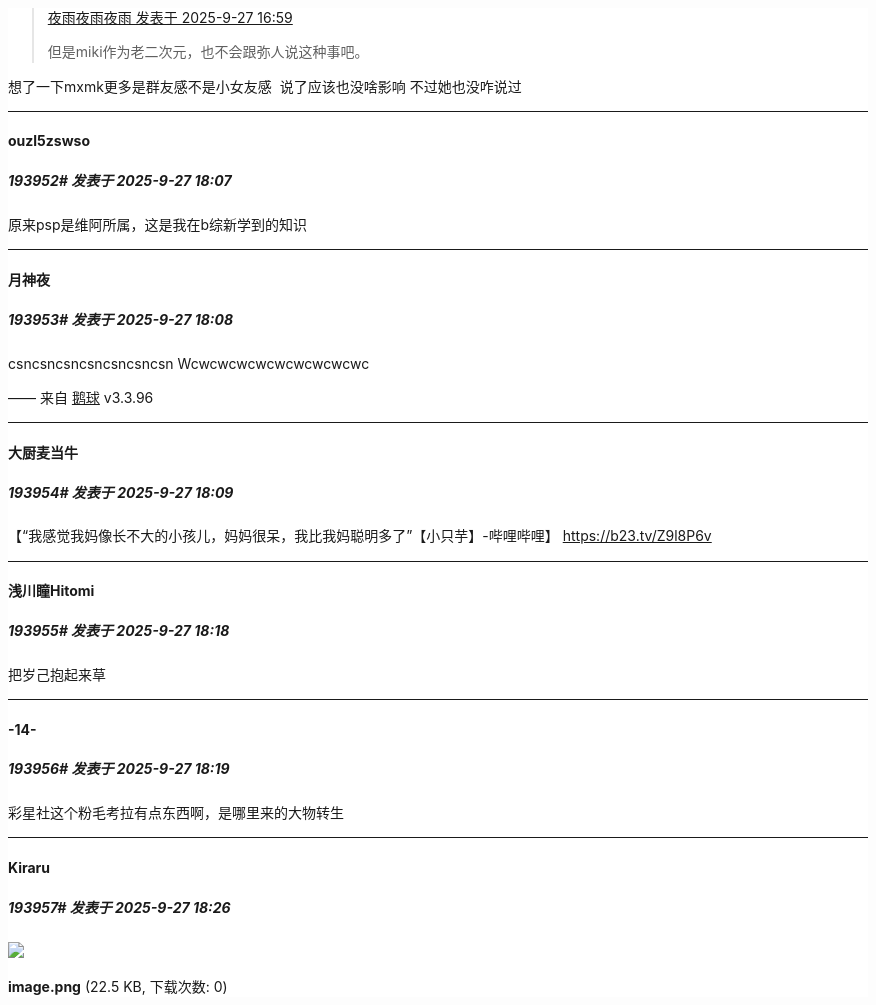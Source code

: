 <blockquote><a href="httphttps://stage1st.com/2b/forum.php?mod=redirect&amp;goto=findpost&amp;pid=68496650&amp;ptid=2184782" target="_blank">夜雨夜雨夜雨 发表于 2025-9-27 16:59</a>

但是miki作为老二次元，也不会跟弥人说这种事吧。</blockquote>
想了一下mxmk更多是群友感不是小女友感  说了应该也没啥影响 不过她也没咋说过

*****

####  ouzl5zswso  
##### 193952#       发表于 2025-9-27 18:07

原来psp是维阿所属，这是我在b综新学到的知识


*****

####  月神夜  
##### 193953#       发表于 2025-9-27 18:08

csncsncsncsncsncsncsn
Wcwcwcwcwcwcwcwcwcwc

—— 来自 [鹅球](https://www.pgyer.com/GcUxKd4w) v3.3.96

*****

####  大厨麦当牛  
##### 193954#       发表于 2025-9-27 18:09

【“我感觉我妈像长不大的小孩儿，妈妈很呆，我比我妈聪明多了”【小只芋】-哔哩哔哩】 https://b23.tv/Z9l8P6v


*****

####  浅川瞳Hitomi  
##### 193955#       发表于 2025-9-27 18:18

把岁己抱起来草

*****

####  -14-  
##### 193956#       发表于 2025-9-27 18:19

彩星社这个粉毛考拉有点东西啊，是哪里来的大物转生


*****

####  Kiraru  
##### 193957#       发表于 2025-9-27 18:26

<img src="https://img.stage1st.com/forum/202509/27/182452e89a8o9c8l97l877.png" referrerpolicy="no-referrer">

<strong>image.png</strong> (22.5 KB, 下载次数: 0)
